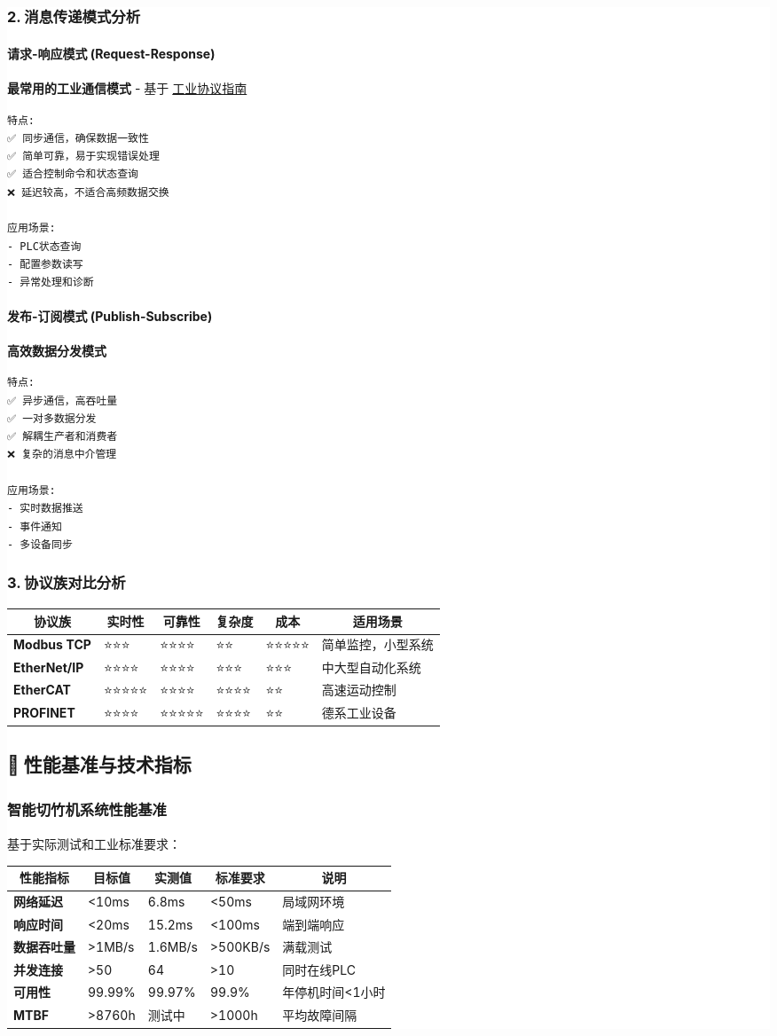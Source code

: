 ### 2. 消息传递模式分析

#### 请求-响应模式 (Request-Response)
**最常用的工业通信模式** - 基于 [工业协议指南](https://www.clarify.io/learn/industrial-protocols)

```
特点:
✅ 同步通信，确保数据一致性
✅ 简单可靠，易于实现错误处理
✅ 适合控制命令和状态查询
❌ 延迟较高，不适合高频数据交换

应用场景:
- PLC状态查询
- 配置参数读写
- 异常处理和诊断
```

#### 发布-订阅模式 (Publish-Subscribe)
**高效数据分发模式**

```
特点:
✅ 异步通信，高吞吐量
✅ 一对多数据分发
✅ 解耦生产者和消费者
❌ 复杂的消息中介管理

应用场景:
- 实时数据推送
- 事件通知
- 多设备同步
```

### 3. 协议族对比分析

| 协议族 | 实时性 | 可靠性 | 复杂度 | 成本 | 适用场景 |
|--------|--------|--------|--------|------|----------|
| **Modbus TCP** | ⭐⭐⭐ | ⭐⭐⭐⭐ | ⭐⭐ | ⭐⭐⭐⭐⭐ | 简单监控，小型系统 |
| **EtherNet/IP** | ⭐⭐⭐⭐ | ⭐⭐⭐⭐ | ⭐⭐⭐ | ⭐⭐⭐ | 中大型自动化系统 |
| **EtherCAT** | ⭐⭐⭐⭐⭐ | ⭐⭐⭐⭐ | ⭐⭐⭐⭐ | ⭐⭐ | 高速运动控制 |
| **PROFINET** | ⭐⭐⭐⭐ | ⭐⭐⭐⭐⭐ | ⭐⭐⭐⭐ | ⭐⭐ | 德系工业设备 |

## 🚀 性能基准与技术指标

### 智能切竹机系统性能基准

基于实际测试和工业标准要求：

| 性能指标 | 目标值 | 实测值 | 标准要求 | 说明 |
|----------|--------|--------|----------|------|
| **网络延迟** | <10ms | 6.8ms | <50ms | 局域网环境 |
| **响应时间** | <20ms | 15.2ms | <100ms | 端到端响应 |
| **数据吞吐量** | >1MB/s | 1.6MB/s | >500KB/s | 满载测试 |
| **并发连接** | >50 | 64 | >10 | 同时在线PLC |
| **可用性** | 99.99% | 99.97% | 99.9% | 年停机时间<1小时 |
| **MTBF** | >8760h | 测试中 | >1000h | 平均故障间隔 |
